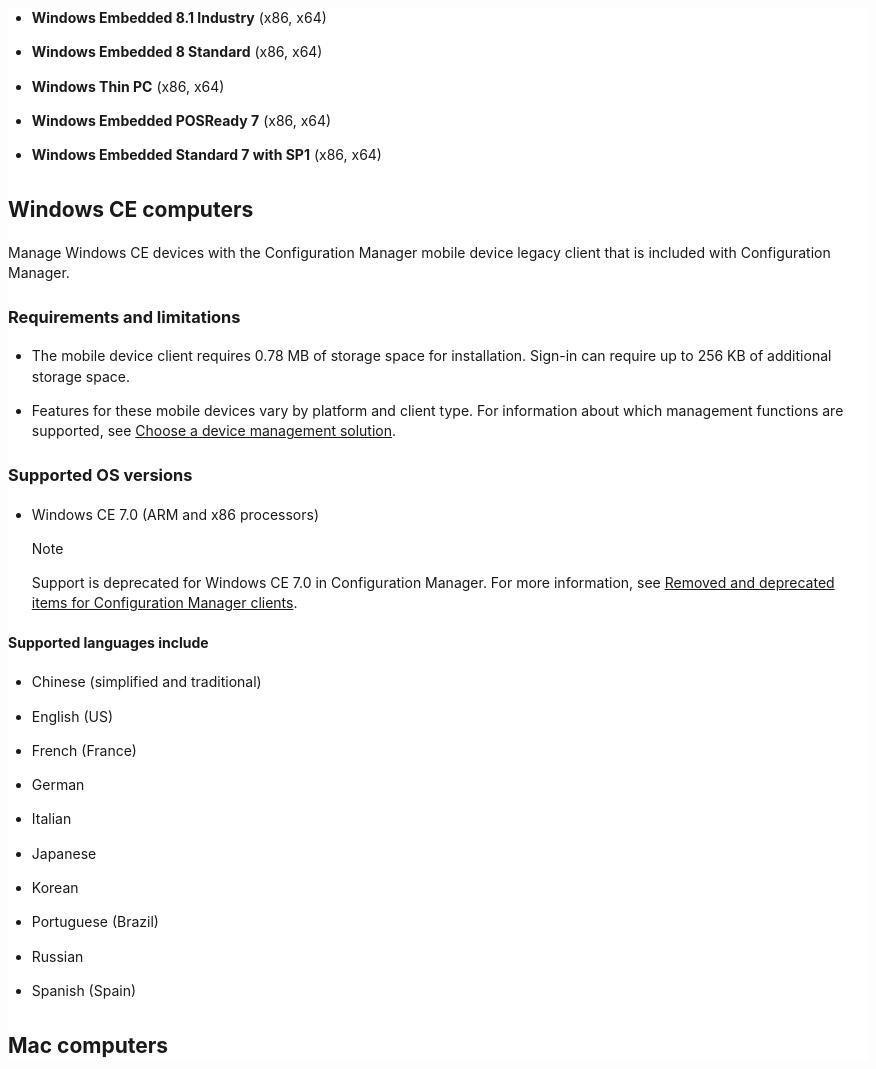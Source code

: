 - **Windows Embedded 8.1 Industry** (x86, x64)

- **Windows Embedded 8 Standard** (x86, x64)

- **Windows Thin PC** (x86, x64)

- **Windows Embedded POSReady 7** (x86, x64)

- **Windows Embedded Standard 7 with SP1** (x86, x64)


## Windows CE computers

Manage Windows CE devices with the Configuration Manager mobile device legacy client that is included with Configuration Manager.  

### Requirements and limitations

- The mobile device client requires 0.78 MB of storage space for installation. Sign-in can require up to 256 KB of additional storage space.

- Features for these mobile devices vary by platform and client type. For information about which management functions are supported, see [Choose a device management solution](/sccm/core/plan-design/choose-a-device-management-solution).  

### Supported OS versions

- Windows CE 7.0 (ARM and x86 processors)  

    > [!Note]
    > Support is deprecated for Windows CE 7.0 in Configuration Manager. For more information, see [Removed and deprecated items for Configuration Manager clients](/sccm/core/plan-design/changes/deprecated/removed-and-deprecated-client).

#### Supported languages include

- Chinese (simplified and traditional)

- English (US)

- French (France)

- German

- Italian

- Japanese  

- Korean  

- Portuguese (Brazil)  

- Russian  

- Spanish (Spain)  


## Mac computers  
